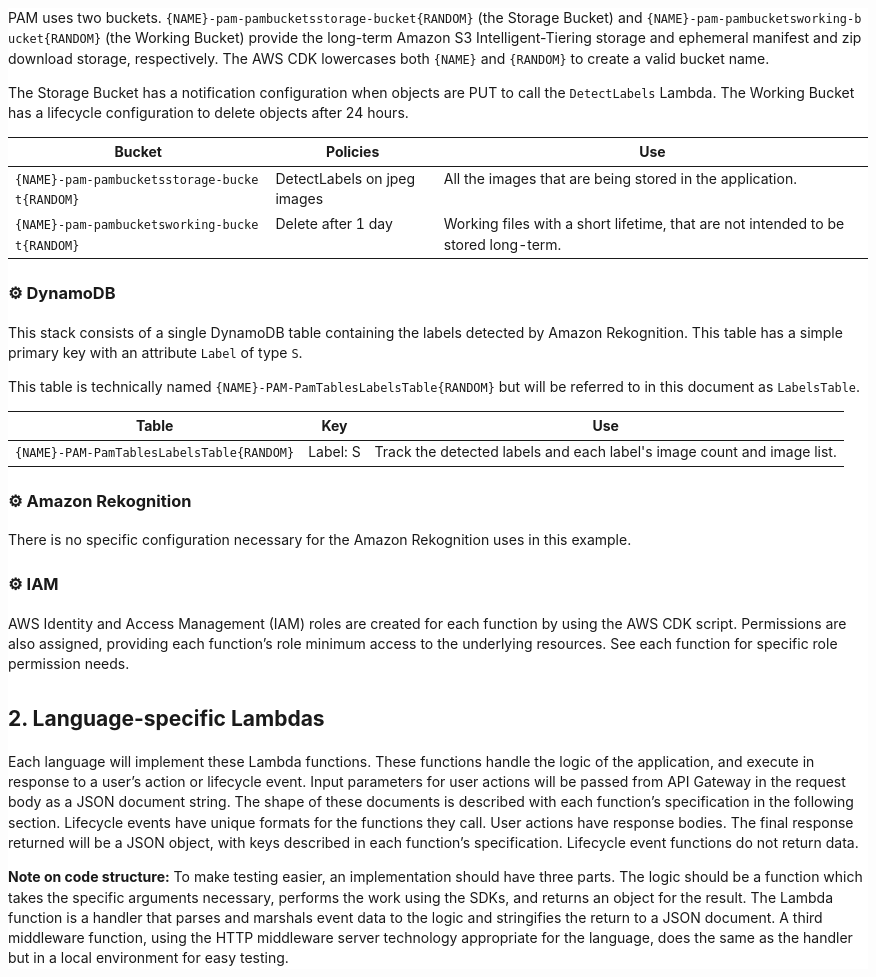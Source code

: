 PAM uses two buckets. `{NAME}-pam-pambucketsstorage-bucket{RANDOM}` (the Storage Bucket) and `{NAME}-pam-pambucketsworking-bucket{RANDOM}` (the Working Bucket) provide the long-term Amazon S3 Intelligent-Tiering storage and ephemeral manifest and zip download storage, respectively. The AWS CDK lowercases both `{NAME}` and `{RANDOM}` to create
a valid bucket name.

The Storage Bucket has a notification configuration when objects are PUT to call the `DetectLabels` Lambda. The Working Bucket has a lifecycle configuration to delete objects after 24 hours.

| Bucket                                        | Policies                    | Use                                                                                |
| --------------------------------------------- | --------------------------- | ---------------------------------------------------------------------------------- |
| `{NAME}-pam-pambucketsstorage-bucket{RANDOM}` | DetectLabels on jpeg images | All the images that are being stored in the application.                           |
| `{NAME}-pam-pambucketsworking-bucket{RANDOM}` | Delete after 1 day          | Working files with a short lifetime, that are not intended to be stored long-term. |

### ⚙️ DynamoDB

This stack consists of a single DynamoDB table containing the labels detected by Amazon Rekognition. This table has a simple primary key with an attribute `Label` of type `S`.

This table is technically named `{NAME}-PAM-PamTablesLabelsTable{RANDOM}` but will be referred to in this document as `LabelsTable`.

| Table                                     | Key      | Use                                                                    |
| ----------------------------------------- | -------- | ---------------------------------------------------------------------- |
| `{NAME}-PAM-PamTablesLabelsTable{RANDOM}` | Label: S | Track the detected labels and each label's image count and image list. |

### ⚙️ Amazon Rekognition

There is no specific configuration necessary for the Amazon Rekognition uses in this example.

### ⚙️ IAM

AWS Identity and Access Management (IAM) roles are created for each function by using the AWS CDK script. Permissions are also assigned, providing each function’s role minimum access to the underlying resources. See each function for specific role permission needs.

## 2. Language-specific Lambdas

Each language will implement these Lambda functions. These functions handle the logic of the application, and execute in response to a user’s action or lifecycle event. Input parameters for user actions will be passed from API Gateway in the request body as a JSON document string. The shape of these documents is described with each function’s specification in the following section. Lifecycle events have unique formats for the functions they call. User actions have response bodies. The final response returned will be a JSON object, with keys described in each function’s specification. Lifecycle event functions do not return data.

**Note on code structure:** To make testing easier, an implementation should have three parts. The logic should be a function which takes the specific arguments necessary, performs the work using the SDKs, and returns an object for the result. The Lambda function is a handler that parses and marshals event data to the logic and stringifies the return to a JSON document. A third middleware function, using the HTTP middleware server technology appropriate for the language, does the same as the handler but in a local environment for easy testing.
